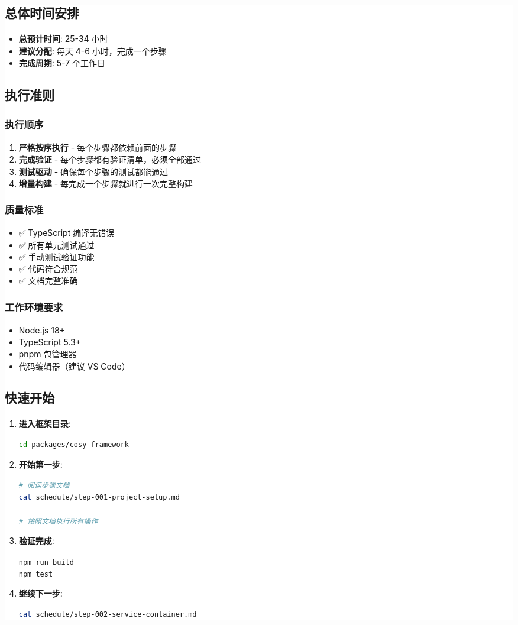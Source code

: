 ## 总体时间安排

- **总预计时间**: 25-34 小时
- **建议分配**: 每天 4-6 小时，完成一个步骤
- **完成周期**: 5-7 个工作日

## 执行准则

### 执行顺序
1. **严格按序执行** - 每个步骤都依赖前面的步骤
2. **完成验证** - 每个步骤都有验证清单，必须全部通过
3. **测试驱动** - 确保每个步骤的测试都能通过
4. **增量构建** - 每完成一个步骤就进行一次完整构建

### 质量标准
- ✅ TypeScript 编译无错误
- ✅ 所有单元测试通过
- ✅ 手动测试验证功能
- ✅ 代码符合规范
- ✅ 文档完整准确

### 工作环境要求
- Node.js 18+ 
- TypeScript 5.3+
- pnpm 包管理器
- 代码编辑器（建议 VS Code）

## 快速开始

1. **进入框架目录**:
   ```bash
   cd packages/cosy-framework
   ```

2. **开始第一步**:
   ```bash
   # 阅读步骤文档
   cat schedule/step-001-project-setup.md
   
   # 按照文档执行所有操作
   ```

3. **验证完成**:
   ```bash
   npm run build
   npm test
   ```

4. **继续下一步**:
   ```bash
   cat schedule/step-002-service-container.md
   ```
